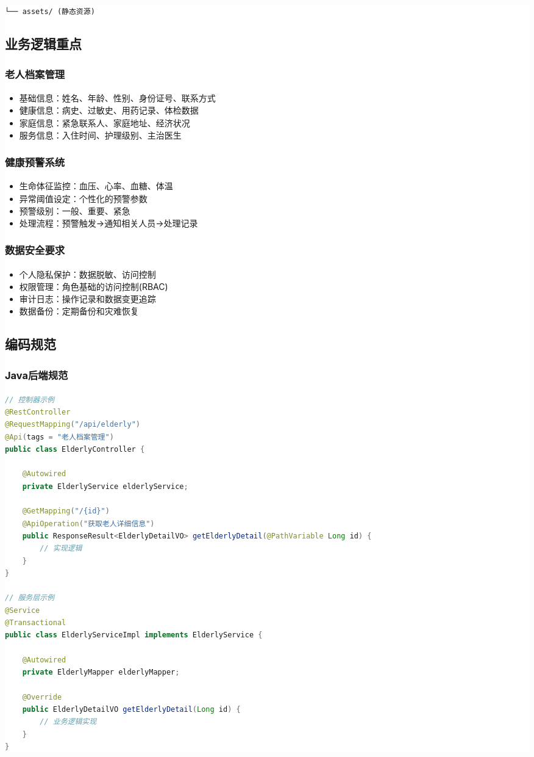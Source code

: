 ```
└── assets/ (静态资源)
```

## 业务逻辑重点

### 老人档案管理
- 基础信息：姓名、年龄、性别、身份证号、联系方式
- 健康信息：病史、过敏史、用药记录、体检数据
- 家庭信息：紧急联系人、家庭地址、经济状况
- 服务信息：入住时间、护理级别、主治医生

### 健康预警系统
- 生命体征监控：血压、心率、血糖、体温
- 异常阈值设定：个性化的预警参数
- 预警级别：一般、重要、紧急
- 处理流程：预警触发→通知相关人员→处理记录

### 数据安全要求
- 个人隐私保护：数据脱敏、访问控制
- 权限管理：角色基础的访问控制(RBAC)
- 审计日志：操作记录和数据变更追踪
- 数据备份：定期备份和灾难恢复

## 编码规范

### Java后端规范
```java
// 控制器示例
@RestController
@RequestMapping("/api/elderly")
@Api(tags = "老人档案管理")
public class ElderlyController {
    
    @Autowired
    private ElderlyService elderlyService;
    
    @GetMapping("/{id}")
    @ApiOperation("获取老人详细信息")
    public ResponseResult<ElderlyDetailVO> getElderlyDetail(@PathVariable Long id) {
        // 实现逻辑
    }
}

// 服务层示例
@Service
@Transactional
public class ElderlyServiceImpl implements ElderlyService {
    
    @Autowired
    private ElderlyMapper elderlyMapper;
    
    @Override
    public ElderlyDetailVO getElderlyDetail(Long id) {
        // 业务逻辑实现
    }
}
```
